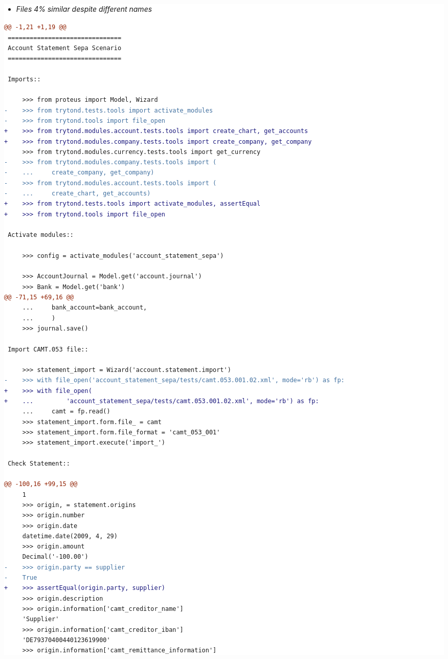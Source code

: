  * *Files 4% similar despite different names*

```diff
@@ -1,21 +1,19 @@
 ===============================
 Account Statement Sepa Scenario
 ===============================
 
 Imports::
 
     >>> from proteus import Model, Wizard
-    >>> from trytond.tests.tools import activate_modules
-    >>> from trytond.tools import file_open
+    >>> from trytond.modules.account.tests.tools import create_chart, get_accounts
+    >>> from trytond.modules.company.tests.tools import create_company, get_company
     >>> from trytond.modules.currency.tests.tools import get_currency
-    >>> from trytond.modules.company.tests.tools import (
-    ...     create_company, get_company)
-    >>> from trytond.modules.account.tests.tools import (
-    ...     create_chart, get_accounts)
+    >>> from trytond.tests.tools import activate_modules, assertEqual
+    >>> from trytond.tools import file_open
 
 Activate modules::
 
     >>> config = activate_modules('account_statement_sepa')
 
     >>> AccountJournal = Model.get('account.journal')
     >>> Bank = Model.get('bank')
@@ -71,15 +69,16 @@
     ...     bank_account=bank_account,
     ...     )
     >>> journal.save()
 
 Import CAMT.053 file::
 
     >>> statement_import = Wizard('account.statement.import')
-    >>> with file_open('account_statement_sepa/tests/camt.053.001.02.xml', mode='rb') as fp:
+    >>> with file_open(
+    ...         'account_statement_sepa/tests/camt.053.001.02.xml', mode='rb') as fp:
     ...     camt = fp.read()
     >>> statement_import.form.file_ = camt
     >>> statement_import.form.file_format = 'camt_053_001'
     >>> statement_import.execute('import_')
 
 Check Statement::
 
@@ -100,16 +99,15 @@
     1
     >>> origin, = statement.origins
     >>> origin.number
     >>> origin.date
     datetime.date(2009, 4, 29)
     >>> origin.amount
     Decimal('-100.00')
-    >>> origin.party == supplier
-    True
+    >>> assertEqual(origin.party, supplier)
     >>> origin.description
     >>> origin.information['camt_creditor_name']
     'Supplier'
     >>> origin.information['camt_creditor_iban']
     'DE79370400440123619900'
     >>> origin.information['camt_remittance_information']
```
